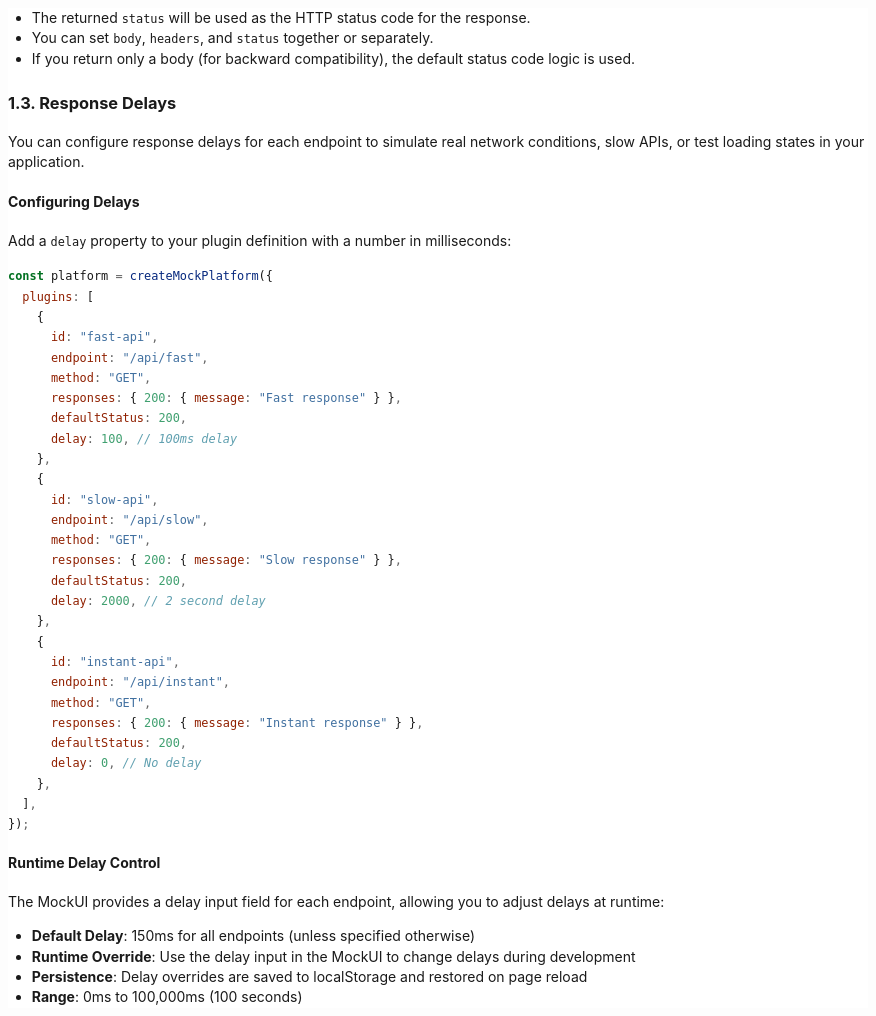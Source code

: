 - The returned `status` will be used as the HTTP status code for the response.
- You can set `body`, `headers`, and `status` together or separately.
- If you return only a body (for backward compatibility), the default status code logic is used.

### 1.3. Response Delays

You can configure response delays for each endpoint to simulate real network conditions, slow APIs, or test loading states in your application.

#### Configuring Delays

Add a `delay` property to your plugin definition with a number in milliseconds:

```js
const platform = createMockPlatform({
  plugins: [
    {
      id: "fast-api",
      endpoint: "/api/fast",
      method: "GET",
      responses: { 200: { message: "Fast response" } },
      defaultStatus: 200,
      delay: 100, // 100ms delay
    },
    {
      id: "slow-api",
      endpoint: "/api/slow",
      method: "GET",
      responses: { 200: { message: "Slow response" } },
      defaultStatus: 200,
      delay: 2000, // 2 second delay
    },
    {
      id: "instant-api",
      endpoint: "/api/instant",
      method: "GET",
      responses: { 200: { message: "Instant response" } },
      defaultStatus: 200,
      delay: 0, // No delay
    },
  ],
});
```

#### Runtime Delay Control

The MockUI provides a delay input field for each endpoint, allowing you to adjust delays at runtime:

- **Default Delay**: 150ms for all endpoints (unless specified otherwise)
- **Runtime Override**: Use the delay input in the MockUI to change delays during development
- **Persistence**: Delay overrides are saved to localStorage and restored on page reload
- **Range**: 0ms to 100,000ms (100 seconds)

